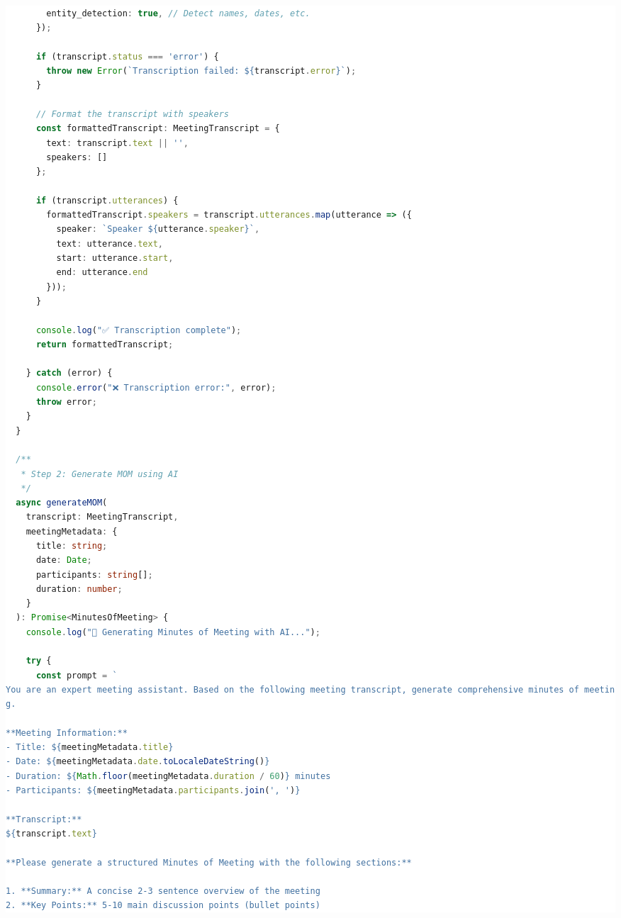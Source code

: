 ```typescript
        entity_detection: true, // Detect names, dates, etc.
      });

      if (transcript.status === 'error') {
        throw new Error(`Transcription failed: ${transcript.error}`);
      }

      // Format the transcript with speakers
      const formattedTranscript: MeetingTranscript = {
        text: transcript.text || '',
        speakers: []
      };

      if (transcript.utterances) {
        formattedTranscript.speakers = transcript.utterances.map(utterance => ({
          speaker: `Speaker ${utterance.speaker}`,
          text: utterance.text,
          start: utterance.start,
          end: utterance.end
        }));
      }

      console.log("✅ Transcription complete");
      return formattedTranscript;

    } catch (error) {
      console.error("❌ Transcription error:", error);
      throw error;
    }
  }

  /**
   * Step 2: Generate MOM using AI
   */
  async generateMOM(
    transcript: MeetingTranscript,
    meetingMetadata: {
      title: string;
      date: Date;
      participants: string[];
      duration: number;
    }
  ): Promise<MinutesOfMeeting> {
    console.log("🤖 Generating Minutes of Meeting with AI...");

    try {
      const prompt = `
You are an expert meeting assistant. Based on the following meeting transcript, generate comprehensive minutes of meeting.

**Meeting Information:**
- Title: ${meetingMetadata.title}
- Date: ${meetingMetadata.date.toLocaleDateString()}
- Duration: ${Math.floor(meetingMetadata.duration / 60)} minutes
- Participants: ${meetingMetadata.participants.join(', ')}

**Transcript:**
${transcript.text}

**Please generate a structured Minutes of Meeting with the following sections:**

1. **Summary:** A concise 2-3 sentence overview of the meeting
2. **Key Points:** 5-10 main discussion points (bullet points)
```